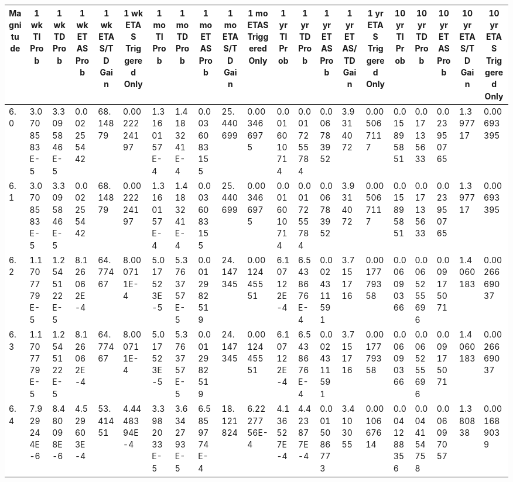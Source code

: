 
| Magnitude | 1 wk TI Prob | 1 wk TD Prob | 1 wk ETAS Prob | 1 wk ETAS/TD Gain | 1 wk ETAS Triggered Only | 1 mo TI Prob | 1 mo TD Prob | 1 mo ETAS Prob | 1 mo ETAS/TD Gain | 1 mo ETAS Triggered Only | 1 yr TI Prob | 1 yr TD Prob | 1 yr ETAS Prob | 1 yr ETAS/TD Gain | 1 yr ETAS Triggered Only | 10 yr TI Prob | 10 yr TD Prob | 10 yr ETAS Prob | 10 yr ETAS/TD Gain | 10 yr ETAS Triggered Only |
|-----|-----|-----|-----|-----|-----|-----|-----|-----|-----|-----|-----|-----|-----|-----|-----|-----|-----|-----|-----|-----|
| 6.0 | 3.0708583E-5 | 3.3095846E-5 | 0.002255442 | 68.14879 | 0.0022224197 | 1.3160157E-4 | 1.4183241E-4 | 0.0036083155 | 25.440699 | 0.003466975 | 0.0016010714 | 0.0017255784 | 0.006783952 | 3.9314072 | 0.005067117 | 0.015895851 | 0.017135633 | 0.023950765 | 1.397717 | 0.00693395 |
| 6.1 | 3.0708583E-5 | 3.3095846E-5 | 0.002255442 | 68.14879 | 0.0022224197 | 1.3160157E-4 | 1.4183241E-4 | 0.0036083155 | 25.440699 | 0.003466975 | 0.0016010714 | 0.0017255784 | 0.006783952 | 3.9314072 | 0.005067117 | 0.015895851 | 0.017135633 | 0.023950765 | 1.397717 | 0.00693395 |
| 6.2 | 1.1707779E-5 | 1.2545122E-5 | 8.126062E-4 | 64.77467 | 8.000711E-4 | 5.017523E-5 | 5.3763757E-5 | 0.0012982519 | 24.147345 | 0.0012445551 | 6.107122E-4 | 6.5438676E-4 | 0.0024311591 | 3.7151716 | 0.0017779358 | 0.006090366 | 0.0065255696 | 0.009175071 | 1.4060183 | 0.0026669037 |
| 6.3 | 1.1707779E-5 | 1.2545122E-5 | 8.126062E-4 | 64.77467 | 8.000711E-4 | 5.017523E-5 | 5.3763757E-5 | 0.0012982519 | 24.147345 | 0.0012445551 | 6.107122E-4 | 6.5438676E-4 | 0.0024311591 | 3.7151716 | 0.0017779358 | 0.006090366 | 0.0065255696 | 0.009175071 | 1.4060183 | 0.0026669037 |
| 6.4 | 7.929244E-6 | 8.480098E-6 | 4.529603E-4 | 53.41451 | 4.4448394E-4 | 3.3982033E-5 | 3.6342793E-5 | 6.5859774E-4 | 18.121824 | 6.2227756E-4 | 4.136527E-4 | 4.423877E-4 | 0.0015086773 | 3.4103055 | 0.0010667614 | 0.0041288356 | 0.0044154758 | 0.006097057 | 1.380838 | 0.001689039 |
